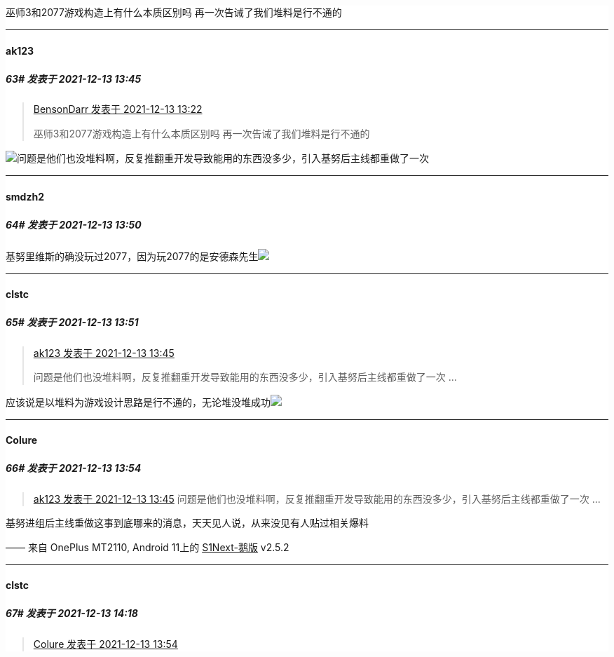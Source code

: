 巫师3和2077游戏构造上有什么本质区别吗 再一次告诫了我们堆料是行不通的



*****

####  ak123  
##### 63#       发表于 2021-12-13 13:45

<blockquote><a href="httphttps://bbs.saraba1st.com/2b/forum.php?mod=redirect&amp;goto=findpost&amp;pid=53917337&amp;ptid=2042223" target="_blank">BensonDarr 发表于 2021-12-13 13:22</a>

巫师3和2077游戏构造上有什么本质区别吗 再一次告诫了我们堆料是行不通的</blockquote>
<img src="https://static.saraba1st.com/image/smiley/face2017/067.png" referrerpolicy="no-referrer">问题是他们也没堆料啊，反复推翻重开发导致能用的东西没多少，引入基努后主线都重做了一次

*****

####  smdzh2  
##### 64#       发表于 2021-12-13 13:50

基努里维斯的确没玩过2077，因为玩2077的是安德森先生<img src="https://static.saraba1st.com/image/smiley/face2017/057.png" referrerpolicy="no-referrer">

*****

####  clstc  
##### 65#       发表于 2021-12-13 13:51

<blockquote><a href="httphttps://bbs.saraba1st.com/2b/forum.php?mod=redirect&amp;goto=findpost&amp;pid=53917663&amp;ptid=2042223" target="_blank">ak123 发表于 2021-12-13 13:45</a>

问题是他们也没堆料啊，反复推翻重开发导致能用的东西没多少，引入基努后主线都重做了一次 ...</blockquote>
应该说是以堆料为游戏设计思路是行不通的，无论堆没堆成功<img src="https://static.saraba1st.com/image/smiley/face2017/067.png" referrerpolicy="no-referrer">

*****

####  Colure  
##### 66#       发表于 2021-12-13 13:54

<blockquote><a href="httphttps://bbs.saraba1st.com/2b/forum.php?mod=redirect&amp;goto=findpost&amp;pid=53917663&amp;ptid=2042223" target="_blank">ak123 发表于 2021-12-13 13:45</a>
问题是他们也没堆料啊，反复推翻重开发导致能用的东西没多少，引入基努后主线都重做了一次 ...</blockquote>
基努进组后主线重做这事到底哪来的消息，天天见人说，从来没见有人贴过相关爆料

—— 来自 OnePlus MT2110, Android 11上的 [S1Next-鹅版](https://github.com/ykrank/S1-Next/releases) v2.5.2



*****

####  clstc  
##### 67#       发表于 2021-12-13 14:18

<blockquote><a href="httphttps://bbs.saraba1st.com/2b/forum.php?mod=redirect&amp;goto=findpost&amp;pid=53917789&amp;ptid=2042223" target="_blank">Colure 发表于 2021-12-13 13:54</a>
